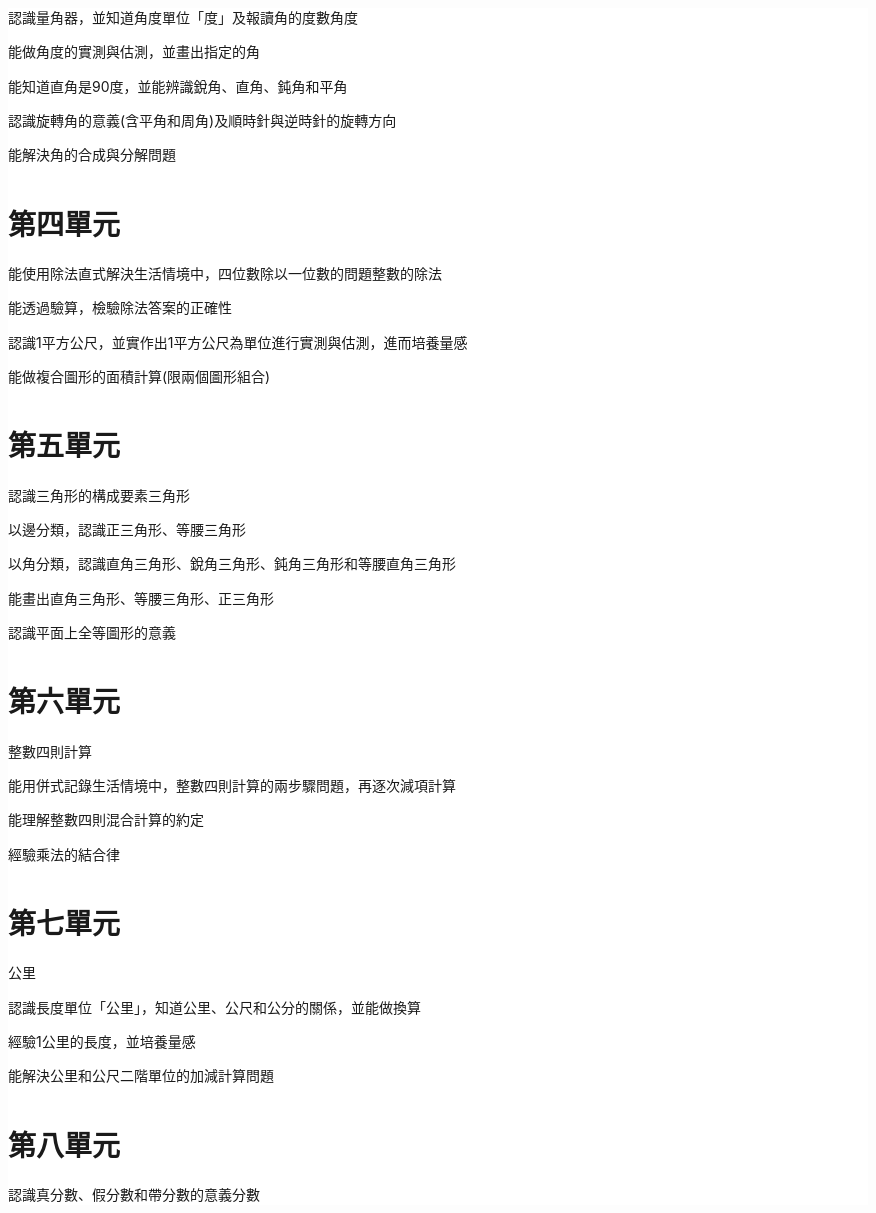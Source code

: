 認識量角器，並知道角度單位「度」及報讀角的度數角度

能做角度的實測與估測，並畫出指定的角

能知道直角是90度，並能辨識銳角、直角、鈍角和平角

認識旋轉角的意義(含平角和周角)及順時針與逆時針的旋轉方向

能解決角的合成與分解問題

# 第四單元

能使用除法直式解決生活情境中，四位數除以一位數的問題整數的除法

能透過驗算，檢驗除法答案的正確性

認識1平方公尺，並實作出1平方公尺為單位進行實測與估測，進而培養量感

能做複合圖形的面積計算(限兩個圖形組合)

# 第五單元

認識三角形的構成要素三角形

以邊分類，認識正三角形、等腰三角形

以角分類，認識直角三角形、銳角三角形、鈍角三角形和等腰直角三角形

能畫出直角三角形、等腰三角形、正三角形

認識平面上全等圖形的意義

# 第六單元

整數四則計算

能用併式記錄生活情境中，整數四則計算的兩步驟問題，再逐次減項計算

能理解整數四則混合計算的約定

經驗乘法的結合律

# 第七單元

公里

認識長度單位「公里」，知道公里、公尺和公分的關係，並能做換算

經驗1公里的長度，並培養量感

能解決公里和公尺二階單位的加減計算問題

# 第八單元

認識真分數、假分數和帶分數的意義分數
